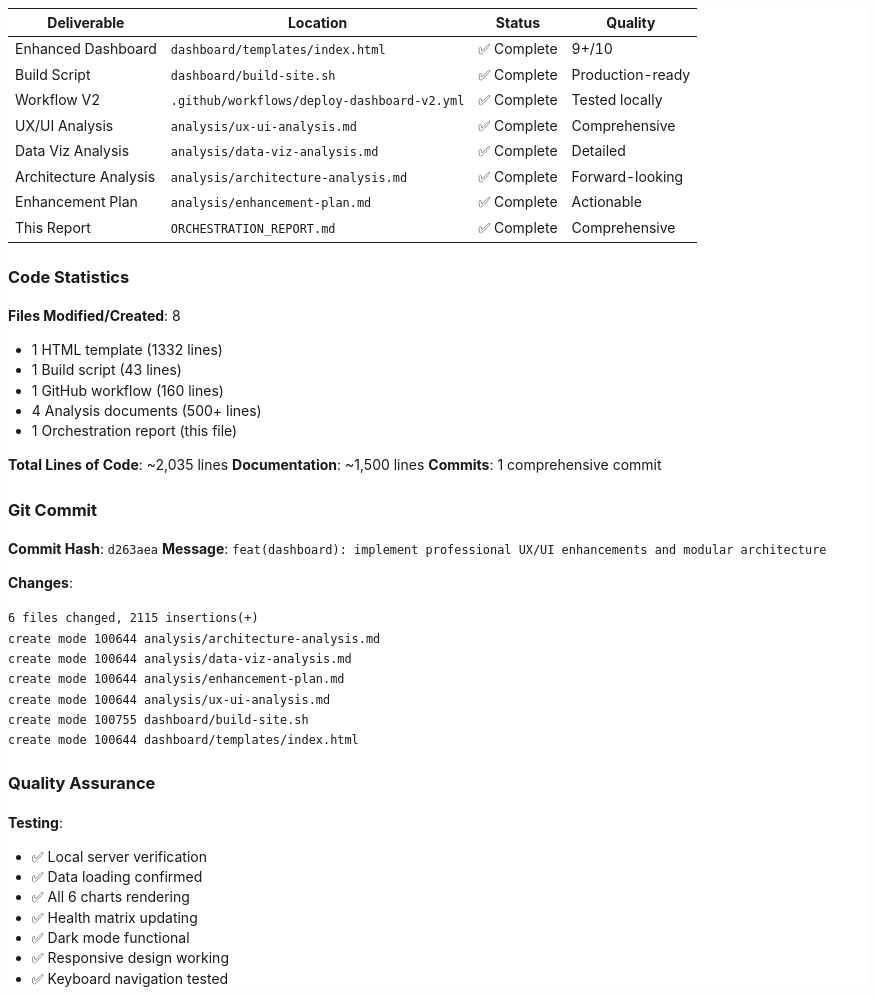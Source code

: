 | Deliverable | Location | Status | Quality |
|-------------|----------|--------|---------|
| Enhanced Dashboard | `dashboard/templates/index.html` | ✅ Complete | 9+/10 |
| Build Script | `dashboard/build-site.sh` | ✅ Complete | Production-ready |
| Workflow V2 | `.github/workflows/deploy-dashboard-v2.yml` | ✅ Complete | Tested locally |
| UX/UI Analysis | `analysis/ux-ui-analysis.md` | ✅ Complete | Comprehensive |
| Data Viz Analysis | `analysis/data-viz-analysis.md` | ✅ Complete | Detailed |
| Architecture Analysis | `analysis/architecture-analysis.md` | ✅ Complete | Forward-looking |
| Enhancement Plan | `analysis/enhancement-plan.md` | ✅ Complete | Actionable |
| This Report | `ORCHESTRATION_REPORT.md` | ✅ Complete | Comprehensive |

### Code Statistics

**Files Modified/Created**: 8
- 1 HTML template (1332 lines)
- 1 Build script (43 lines)
- 1 GitHub workflow (160 lines)
- 4 Analysis documents (500+ lines)
- 1 Orchestration report (this file)

**Total Lines of Code**: ~2,035 lines
**Documentation**: ~1,500 lines
**Commits**: 1 comprehensive commit

### Git Commit

**Commit Hash**: `d263aea`
**Message**: `feat(dashboard): implement professional UX/UI enhancements and modular architecture`

**Changes**:
```
6 files changed, 2115 insertions(+)
create mode 100644 analysis/architecture-analysis.md
create mode 100644 analysis/data-viz-analysis.md
create mode 100644 analysis/enhancement-plan.md
create mode 100644 analysis/ux-ui-analysis.md
create mode 100755 dashboard/build-site.sh
create mode 100644 dashboard/templates/index.html
```

### Quality Assurance

**Testing**:
- ✅ Local server verification
- ✅ Data loading confirmed
- ✅ All 6 charts rendering
- ✅ Health matrix updating
- ✅ Dark mode functional
- ✅ Responsive design working
- ✅ Keyboard navigation tested
